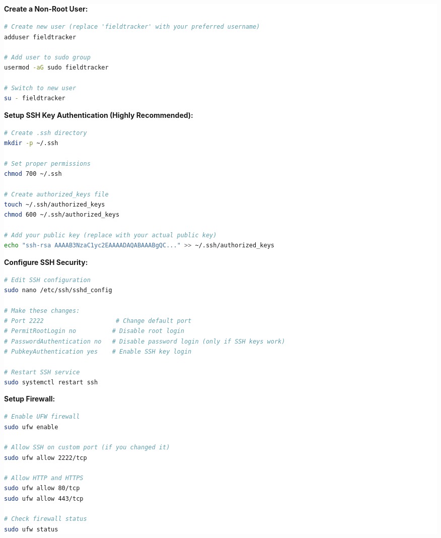 **Create a Non-Root User:**
```bash
# Create new user (replace 'fieldtracker' with your preferred username)
adduser fieldtracker

# Add user to sudo group
usermod -aG sudo fieldtracker

# Switch to new user
su - fieldtracker
```

**Setup SSH Key Authentication (Highly Recommended):**
```bash
# Create .ssh directory
mkdir -p ~/.ssh

# Set proper permissions
chmod 700 ~/.ssh

# Create authorized_keys file
touch ~/.ssh/authorized_keys
chmod 600 ~/.ssh/authorized_keys

# Add your public key (replace with your actual public key)
echo "ssh-rsa AAAAB3NzaC1yc2EAAAADAQABAAABgQC..." >> ~/.ssh/authorized_keys
```

**Configure SSH Security:**
```bash
# Edit SSH configuration
sudo nano /etc/ssh/sshd_config

# Make these changes:
# Port 2222                    # Change default port
# PermitRootLogin no          # Disable root login
# PasswordAuthentication no   # Disable password login (only if SSH keys work)
# PubkeyAuthentication yes    # Enable SSH key login

# Restart SSH service
sudo systemctl restart ssh
```

**Setup Firewall:**
```bash
# Enable UFW firewall
sudo ufw enable

# Allow SSH on custom port (if you changed it)
sudo ufw allow 2222/tcp

# Allow HTTP and HTTPS
sudo ufw allow 80/tcp
sudo ufw allow 443/tcp

# Check firewall status
sudo ufw status
```
